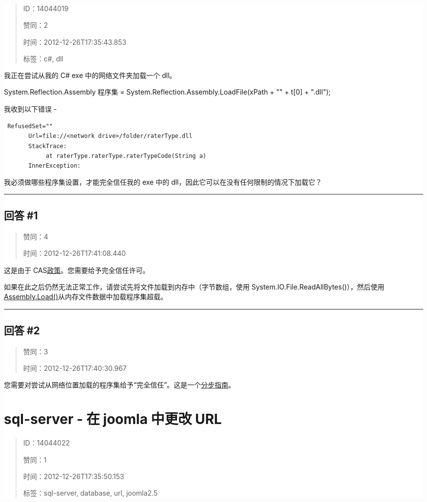 > ID：14044019
> 
> 赞同：2
> 
> 时间：2012-12-26T17:35:43.853
> 
> 标签：c#, dll

我正在尝试从我的 C# exe 中的网络文件夹加载一个 dll。

System.Reflection.Assembly 程序集 = System.Reflection.Assembly.LoadFile(xPath + "\" + t[0] + ".dll");

我收到以下错误 -

```
 RefusedSet=""
       Url=file://<network drive>/folder/raterType.dll
       StackTrace:
            at raterType.raterType.raterTypeCode(String a)
       InnerException: 
```

我必须做哪些程序集设置，才能完全信任我的 exe 中的 dll，因此它可以在没有任何限制的情况下加载它？

* * *

## 回答 #1

> 赞同：4
> 
> 时间：2012-12-26T17:41:08.440

这是由于 CAS[政策](http://blogs.msdn.com/b/shawnfa/archive/2009/06/08/more-implicit-uses-of-cas-policy-loadfromremotesources.aspx)。您需要给予完全信任许可。

如果在此之后仍然无法正常工作，请尝试先将文件加载到内存中（字节数组，使用 System.IO.File.ReadAllBytes()），然后使用[Assembly.Load()](http://msdn.microsoft.com/en-us/library/h538bck7.aspx)从内存文件数据中加载程序集超载。

* * *

## 回答 #2

> 赞同：3
> 
> 时间：2012-12-26T17:40:30.967

您需要对尝试从网络位置加载的程序集给予“完全信任”。这是一个[分步指南](http://support.microsoft.com/kb/832742)。

# sql-server - 在 joomla 中更改 URL

> ID：14044022
> 
> 赞同：1
> 
> 时间：2012-12-26T17:35:50.153
> 
> 标签：sql-server, database, url, joomla2.5
